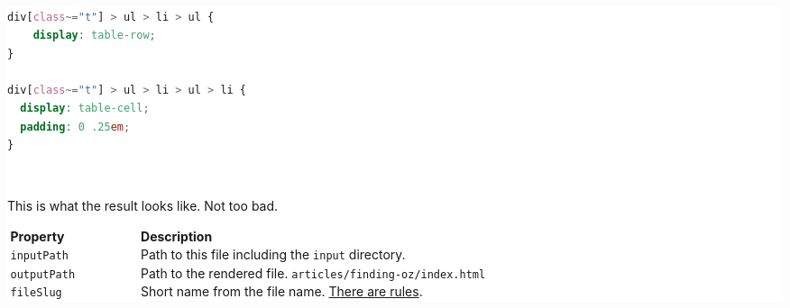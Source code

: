 ``` css
div[class~="t"] > ul > li > ul {
    display: table-row;
}

div[class~="t"] > ul > li > ul > li {
  display: table-cell;
  padding: 0 .25em;
}
```


<style>

div[class~="t"] > ul {
  display: table;
  list-style: none;
  width: 100%;
  margin: 1em 0;
  padding: 0;
}

div[class~="t"] > ul > li {
    display: table-row-group;
}

div[class~="t"]  > ul > li:nth-child(even) {
    background-color: var(--lightgray);
}
div[class~="t"]  > ul > li:nth-child(odd) {
    background-color: #fff;
}

div[class~="t"] > ul > li > ul {
    display: table-row;
}

div[class~="t"] > ul > li > ul > li {
  display: table-cell;
  padding: 0 .25em;
}

</style>

<br>

This is what the result looks like.
Not too bad.

<div class="t">

- - **Property**
  - **Description**
- - `inputPath`
  - Path to this file including the `input` directory.
- - `outputPath`
  - Path to the rendered file.
    `articles/finding-oz/index.html`
- - `fileSlug`
  - Short name from the file name.
    [There are rules](https://www.11ty.io/docs/data/#fileslug).
